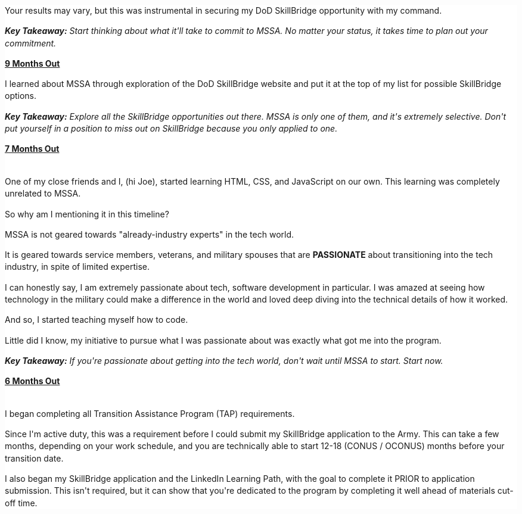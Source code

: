 Your results may vary, but this was instrumental in securing my DoD SkillBridge opportunity with my command.

<i><b>Key Takeaway:</b> Start thinking about what it'll take to commit to MSSA. No matter your status, it takes time to plan out your commitment.</i>

</p>

<b><u>9 Months Out</u></b>
<br />

<p>
I learned about MSSA through exploration of the DoD SkillBridge website and put it at the top of my list for possible SkillBridge options.

<i><b>Key Takeaway:</b> Explore all the SkillBridge opportunities out there. MSSA is only one of them, and it's extremely selective. Don't put yourself in a position to miss out on SkillBridge because you only applied to one.</i>

</p>
<b><u>7 Months Out</u></b>
<br />
<br />
<p>
One of my close friends and I, (hi Joe), started learning HTML, CSS, and JavaScript on our own. This learning was completely unrelated to MSSA.

So why am I mentioning it in this timeline?

MSSA is not geared towards "already-industry experts" in the tech world.

It is geared towards service members, veterans, and military spouses that are <b>PASSIONATE</b> about transitioning into the tech industry, in spite of limited expertise.

I can honestly say, I am extremely passionate about tech, software development in particular. I was amazed at seeing how technology in the military could make a difference in the world and loved deep diving into the technical details of how it worked.

And so, I started teaching myself how to code.

Little did I know, my initiative to pursue what I was passionate about was exactly what got me into the program.

<i><b>Key Takeaway:</b> If you're passionate about getting into the tech world, don't wait until MSSA to start. Start now.</i>

</p>
<b><u>6 Months Out</u></b>
<br />
<br />
<p>
I began completing all Transition Assistance Program (TAP) requirements.

Since I'm active duty, this was a requirement before I could submit my SkillBridge application to the Army. This can take a few months, depending on your work schedule, and you are technically able to start 12-18 (CONUS / OCONUS) months before your transition date.

I also began my SkillBridge application and the LinkedIn Learning Path, with the goal to complete it PRIOR to application submission. This isn't required, but it can show that you're dedicated to the program by completing it well ahead of materials cut-off time.
